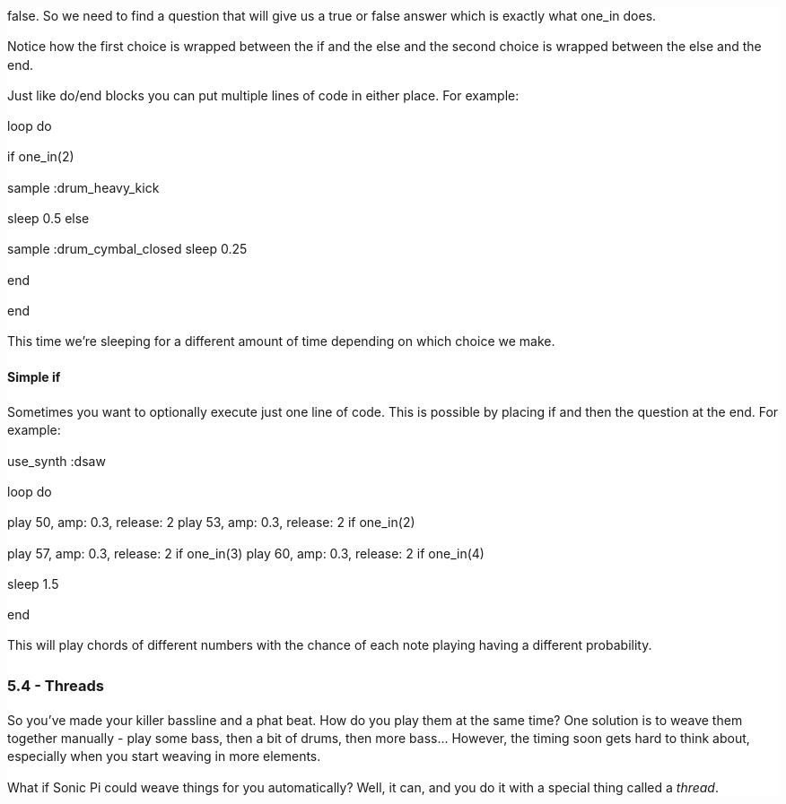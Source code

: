 false. So we need to find a question that will give us a true or false answer which is exactly what one_in does.

Notice how the first choice is wrapped between the if and the else and the second choice is wrapped between the else and the end.

Just like do/end blocks you can put multiple lines of code in either place. For example:

loop do

if one_in(2)

sample :drum_heavy_kick

sleep 0.5
else

sample :drum_cymbal_closed
sleep 0.25

end

end

This time we’re sleeping for a different amount of time depending on which choice we make.

#### Simple if

Sometimes you want to optionally execute just one line of code. This is possible by placing if and then the question at the end. For
example:

use_synth :dsaw

loop do

play 50, amp: 0.3, release: 2
play 53, amp: 0.3, release: 2 if one_in(2)

play 57, amp: 0.3, release: 2 if one_in(3)
play 60, amp: 0.3, release: 2 if one_in(4)

sleep 1.5

end

This will play chords of different numbers with the chance of each note playing having a different probability.


### 5.4 - Threads

So you’ve made your killer bassline and a phat beat. How do you play them at the same time? One solution is to weave them together
manually - play some bass, then a bit of drums, then more bass... However, the timing soon gets hard to think about, especially when you
start weaving in more elements.

What if Sonic Pi could weave things for you automatically? Well, it can, and you do it with a special thing called a _thread_.
